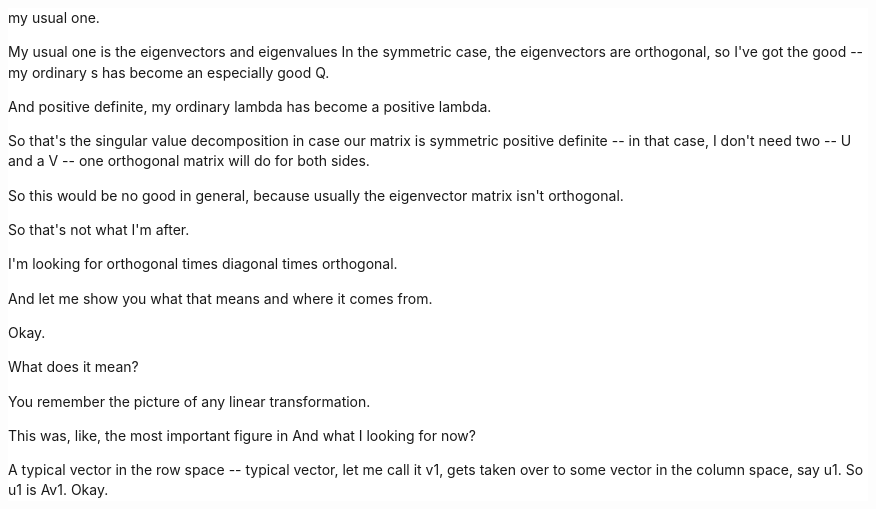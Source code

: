   <span m='114350'>my</span> <span m='114580'>usual</span> <span m='115150'>one.</span>
  </p><p><span m='116070'>My</span> <span m='116240'>usual</span> <span m='116630'>one</span>
  <span m='116990'>is</span> <span m='117360'>the</span> <span m='117520'>eigenvectors</span>
  <span m='118570'>and</span> <span m='118830'>eigenvalues</span> <span m='119570'>In</span>
  <span m='119630'>the</span> <span m='121850'>symmetric</span> <span m='122470'>case,</span>
  <span m='122890'>the</span> <span m='123040'>eigenvectors</span> <span m='124320'>are</span>
  <span m='124810'>orthogonal,</span> <span m='125540'>so</span> <span m='125760'>I've</span>
  <span m='125920'>got</span> <span m='126310'>the</span> <span m='126550'>good</span>
  <span m='127080'>--</span> <span m='127110'>my</span> <span m='127700'>ordinary</span>
  <span m='128630'>s</span> <span m='128900'>has</span> <span m='129030'>become</span>
  <span m='129430'>an</span> <span m='129910'>especially</span> <span m='130710'>good</span>
  <span m='131090'>Q.</span> </p><p><span m='132180'>And</span> <span m='132800'>positive</span>
  <span m='133490'>definite,</span> <span m='134280'>my</span> <span m='134530'>ordinary</span>
  <span m='135090'>lambda</span> <span m='135610'>has</span> <span m='135870'>become</span>
  <span m='136240'>a</span> <span m='136350'>positive</span> <span m='136990'>lambda.</span>
  </p><p><span m='138260'>So</span> <span m='138970'>that's</span> <span m='140050'>the</span>
  <span m='140860'>singular</span> <span m='141590'>value</span> <span m='141980'>decomposition</span>
  <span m='143360'>in</span> <span m='144050'>case</span> <span m='144420'>our</span>
  <span m='144550'>matrix</span> <span m='145080'>is</span> <span m='145230'>symmetric</span>
  <span m='145780'>positive</span> <span m='146290'>definite</span> <span m='146900'>--</span>
  <span m='148240'>in</span> <span m='148560'>that</span> <span m='148800'>case,</span>
  <span m='149410'>I</span> <span m='149710'>don't</span> <span m='149940'>need</span>
  <span m='150180'>two</span> <span m='150620'>--</span> <span m='150650'>U</span>
  <span m='150900'>and</span> <span m='151000'>a</span> <span m='151080'>V</span>
  <span m='151600'>--</span> <span m='151950'>one</span> <span m='153020'>orthogonal</span>
  <span m='154070'>matrix</span> <span m='154570'>will</span> <span m='154770'>do</span>
  <span m='155060'>for</span> <span m='155180'>both</span> <span m='155530'>sides.</span>
  </p><p><span m='158970'>So</span> <span m='159130'>this</span> <span m='159380'>would</span>
  <span m='159570'>be</span> <span m='159720'>no</span> <span m='159960'>good</span>
  <span m='160550'>in</span> <span m='160820'>general,</span> <span m='161260'>because</span>
  <span m='161620'>usually</span> <span m='162170'>the</span> <span m='162350'>eigenvector</span>
  <span m='163080'>matrix</span> <span m='163680'>isn't</span> <span m='164000'>orthogonal.</span>
  </p><p><span m='165190'>So</span> <span m='166320'>that's</span> <span m='167660'>not</span>
  <span m='167980'>what</span> <span m='168150'>I'm</span> <span m='168290'>after.</span>
  </p><p><span m='169900'>I'm</span> <span m='170390'>looking</span> <span m='171000'>for</span>
  <span m='171620'>orthogonal</span> <span m='173490'>times</span> <span m='174580'>diagonal</span>
  <span m='175370'>times</span> <span m='175730'>orthogonal.</span> </p><p><span m='176790'>And</span>
  <span m='176930'>let</span> <span m='177050'>me</span> <span m='177170'>show</span>
  <span m='177440'>you</span> <span m='177600'>what</span> <span m='178090'>that</span>
  <span m='178360'>means</span> <span m='178820'>and</span> <span m='178970'>where</span>
  <span m='179200'>it</span> <span m='179300'>comes</span> <span m='179590'>from.</span>
  </p><p><span m='180250'>Okay.</span> </p><p><span m='181880'>What</span> <span m='182120'>does</span>
  <span m='182270'>it</span> <span m='182400'>mean?</span> </p><p><span m='185440'>You</span>
  <span m='185610'>remember</span> <span m='186070'>the</span> <span m='186700'>picture</span>
  <span m='188670'>of</span> <span m='188770'>any</span> <span m='189090'>linear</span>
  <span m='189480'>transformation.</span> </p><p><span m='190310'>This</span> <span
  m='190510'>was,</span> <span m='190690'>like,</span> <span m='190940'>the</span>
  <span m='191070'>most</span> <span m='191400'>important</span> <span m='192510'>figure</span>
  <span m='193920'>in</span> <span m='196670'>And</span> <span m='196860'>what</span>
  <span m='197170'>I</span> <span m='197330'>looking</span> <span m='197720'>for</span>
  <span m='197970'>now?</span> </p><p><span m='199810'>A</span> <span m='199990'>typical</span>
  <span m='200590'>vector</span> <span m='201770'>in</span> <span m='202450'>the</span>
  <span m='203650'>row</span> <span m='204550'>space</span> <span m='205050'>--</span>
  <span m='206020'>typical</span> <span m='206480'>vector,</span> <span m='206930'>let</span>
  <span m='207030'>me</span> <span m='207190'>call</span> <span m='207470'>it</span>
  <span m='207690'>v1,</span> <span m='208940'>gets</span> <span m='209870'>taken</span>
  <span m='210310'>over</span> <span m='211040'>to</span> <span m='211200'>some</span>
  <span m='211550'>vector</span> <span m='212150'>in</span> <span m='212590'>the</span>
  <span m='213110'>column</span> <span m='213540'>space,</span> <span m='214310'>say</span>
  <span m='214640'>u1.</span> <span m='215470'>So</span> <span m='215960'>u1</span>
  <span m='217000'>is</span> <span m='217470'>Av1.</span> <span m='221350'>Okay.</span>
